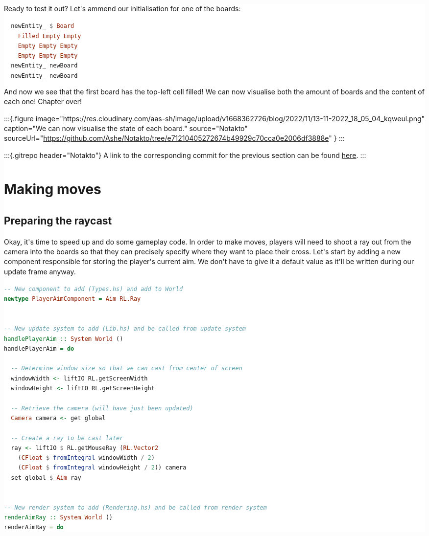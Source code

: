 Ready to test it out? Let's ammend our initialisation for one of the boards:

```hs
  newEntity_ $ Board
    Filled Empty Empty
    Empty Empty Empty
    Empty Empty Empty
  newEntity_ newBoard
  newEntity_ newBoard
```

And now we see that the first board has the top-left cell filled! We can now visualise both the amount of boards and the content of each one! Chapter over!

:::{.figure
  image="https://res.cloudinary.com/aas-sh/image/upload/v1668362726/blog/2022/11/13-11-2022_18_05_04_kqweul.png"
  caption="We can now visualise the state of each board."
  source="Notakto"
  sourceUrl="https://github.com/Ashe/Notakto/tree/e71210405272674b49929c70cca0e2006df3888e"
}
:::

:::{.gitrepo header="Notakto"}
A link to the corresponding commit for the previous section can be found [here](https://github.com/Ashe/Notakto/tree/e71210405272674b49929c70cca0e2006df3888e).
:::

# Making moves

## Preparing the raycast

Okay, it's time to speed up and do some gameplay code. In order to make moves, players will need to shoot a ray out from the camera into the boards so that they can precisely specify where they want to place their cross. Let's start by adding a new component responsible for storing the player's current aim. We don't have to give it a default value as it'll be written during our update frame anyway.

```hs
-- New component to add (Types.hs) and add to World
newtype PlayerAimComponent = Aim RL.Ray


-- New update system to add (Lib.hs) and be called from update system
handlePlayerAim :: System World ()
handlePlayerAim = do

  -- Determine window size so that we can cast from center of screen
  windowWidth <- liftIO RL.getScreenWidth
  windowHeight <- liftIO RL.getScreenHeight

  -- Retrieve the camera (will have just been updated)
  Camera camera <- get global

  -- Create a ray to be cast later
  ray <- liftIO $ RL.getMouseRay (RL.Vector2
    (CFloat $ fromIntegral windowWidth / 2)
    (CFloat $ fromIntegral windowHeight / 2)) camera
  set global $ Aim ray


-- New render system to add (Rendering.hs) and be called from render system
renderAimRay :: System World ()
renderAimRay = do

```